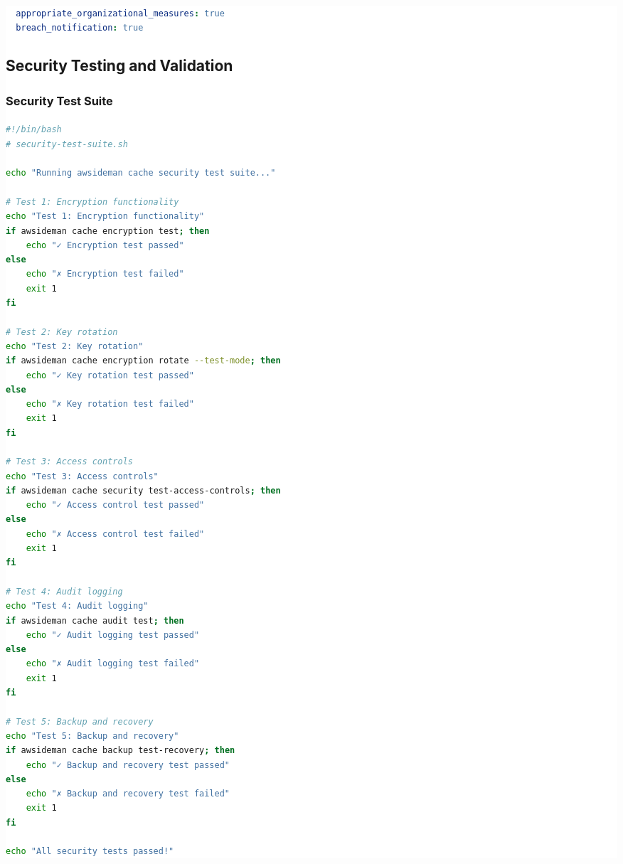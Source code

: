 ```yaml
  appropriate_organizational_measures: true
  breach_notification: true
```

## Security Testing and Validation

### Security Test Suite

```bash
#!/bin/bash
# security-test-suite.sh

echo "Running awsideman cache security test suite..."

# Test 1: Encryption functionality
echo "Test 1: Encryption functionality"
if awsideman cache encryption test; then
    echo "✓ Encryption test passed"
else
    echo "✗ Encryption test failed"
    exit 1
fi

# Test 2: Key rotation
echo "Test 2: Key rotation"
if awsideman cache encryption rotate --test-mode; then
    echo "✓ Key rotation test passed"
else
    echo "✗ Key rotation test failed"
    exit 1
fi

# Test 3: Access controls
echo "Test 3: Access controls"
if awsideman cache security test-access-controls; then
    echo "✓ Access control test passed"
else
    echo "✗ Access control test failed"
    exit 1
fi

# Test 4: Audit logging
echo "Test 4: Audit logging"
if awsideman cache audit test; then
    echo "✓ Audit logging test passed"
else
    echo "✗ Audit logging test failed"
    exit 1
fi

# Test 5: Backup and recovery
echo "Test 5: Backup and recovery"
if awsideman cache backup test-recovery; then
    echo "✓ Backup and recovery test passed"
else
    echo "✗ Backup and recovery test failed"
    exit 1
fi

echo "All security tests passed!"
```
